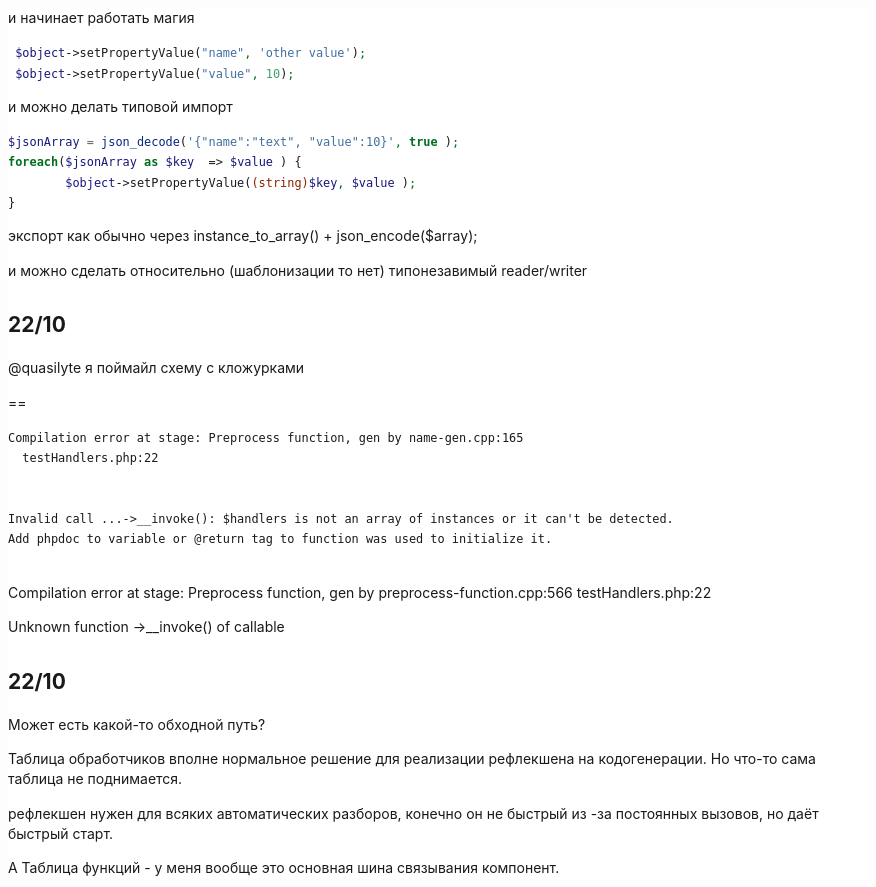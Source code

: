 и начинает работать магия
```php
 $object->setPropertyValue("name", 'other value');
 $object->setPropertyValue("value", 10);
```

и
 можно делать типовой импорт

```php
$jsonArray = json_decode('{"name":"text", "value":10}', true );
foreach($jsonArray as $key  => $value ) {
        $object->setPropertyValue((string)$key, $value );
}
```

экспорт как обычно через instance_to_array() + json_encode($array);

и можно сделать относительно (шаблонизации то нет) типонезавимый reader/writer



## 22/10

@quasilyte я поймайл схему с кложурками


==
~~~~~~~~~~~~~~~~~~~~~~~~~~~~~~~~~~~~~~~~~~~~~~~~~~~~~~~~~~~~~~~~~
Compilation error at stage: Preprocess function, gen by name-gen.cpp:165
  testHandlers.php:22
    

Invalid call ...->__invoke(): $handlers is not an array of instances or it can't be detected.
Add phpdoc to variable or @return tag to function was used to initialize it.


~~~~~~~~~~~~~~~~~~~~~~~~~~~~~~~~~~~~~~~~~~~~~~~~~~~~~~~~~~~~~~~~~
Compilation error at stage: Preprocess function, gen by preprocess-function.cpp:566
  testHandlers.php:22
    

Unknown function ->__invoke() of callable



## 22/10

Может есть какой-то обходной путь?

Таблица обработчиков вполне нормальное решение для реализации рефлекшена на кодогенерации. Но что-то сама таблица не поднимается.

рефлекшен нужен для всяких автоматических разборов, конечно он не быстрый из -за постоянных вызовов, но даёт быстрый старт. 

А Таблица функций - у меня вообще это основная шина связывания компонент.


